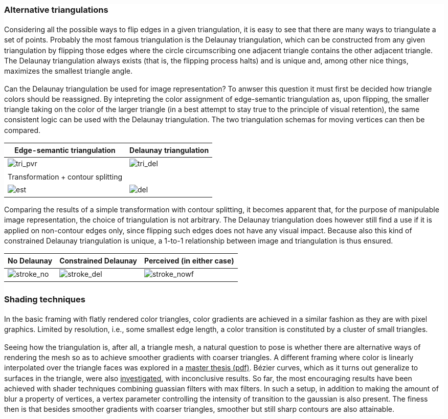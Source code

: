 ### Alternative triangulations

Considering all the possible ways to flip edges in a given triangulation, it is easy to see that there are many ways to triangulate a set of points. Probably the most famous triangulation is the Delaunay triangulation, which can be constructed from any given triangulation by flipping those edges where the circle circumscribing one adjacent triangle contains the other adjacent triangle. The Delaunay triangulation always exists (that is, the flipping process halts) and is unique and, among other nice things, maximizes the smallest triangle angle.

Can the Delaunay triangulation be used for image representation? To anwser this question it must first be decided how triangle colors should be reassigned. By intepreting the color assignment of edge-semantic triangulation as, upon flipping, the smaller triangle taking on the color of the larger triangle (in a best attempt to stay true to the principle of visual retention), the same consistent logic can be used with the Delaunay triangulation. The two triangulation schemas for moving vertices can then be compared.

| Edge-semantic triangulation | Delaunay triangulation |
| - | - |
| ![tri_pvr](https://user-images.githubusercontent.com/2462565/182030887-979d5b5f-b97d-4337-abbf-712025e249fd.gif) | ![tri_del](https://user-images.githubusercontent.com/2462565/182030895-f7fad93a-f1ea-454f-8b89-860cdce6f014.gif) |
| Transformation + contour splitting |
|![est](https://user-images.githubusercontent.com/2462565/182153583-4b88591c-4ed3-4846-8f67-1f0f3df3fe9e.gif) | ![del](https://user-images.githubusercontent.com/2462565/182153597-28368483-40a5-4c64-9f00-dbe2a315b44c.gif) |

Comparing the results of a simple transformation with contour splitting, it becomes apparent that, for the purpose of manipulable image representation, the choice of triangulation is not arbitrary. The Delaunay triangulation does however still find a use if it is applied on non-contour edges only, since flipping such edges does not have any visual impact. Because also this kind of constrained Delaunay triangulation is unique, a 1-to-1 relationship between image and triangulation is thus ensured.

| No Delaunay | Constrained Delaunay | Perceived (in either case) |
| - | - | - |
| ![stroke_no](https://user-images.githubusercontent.com/2462565/182430474-5c508a34-a687-4504-b387-55dab4b53e0d.gif) | ![stroke_del](https://user-images.githubusercontent.com/2462565/182430483-3fc0b900-1d01-4fa7-96be-ae0fe02a6930.gif) | ![stroke_nowf](https://user-images.githubusercontent.com/2462565/182430493-c958a123-2c17-414f-ab8f-5b1875aa79de.gif) 
 
### Shading techniques

In the basic framing with flatly rendered color triangles, color gradients are achieved in a similar fashion as they are with pixel graphics. Limited by resolution, i.e., some smallest edge length, a color transition is constituted by a cluster of small triangles.

Seeing how the triangulation is, after all, a triangle mesh, a natural question to pose is whether there are alternative ways of rendering the mesh so as to achieve smoother gradients with coarser triangles. A different framing where color is linearly interpolated over the triangle faces was explored in a [master thesis (pdf)](http://uu.diva-portal.org/smash/get/diva2:859026/FULLTEXT01.pdf). Bézier curves, which as it turns out generalize to surfaces in the triangle, were also [investigated](https://femton15.tumblr.com/page/7), with inconclusive results. So far, the most encouraging results have been achieved with shader techniques combining guassian filters with max filters. In such a setup, in addition to making the amount of blur a property of vertices, a vertex parameter controlling the intensity of transition to the gaussian is also present. The finess then is that besides smoother gradients with coarser triangles, smoother but still sharp contours are also attainable.
